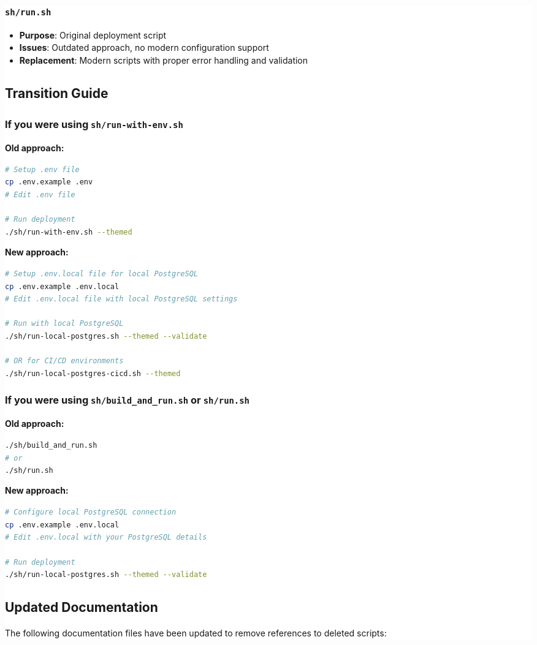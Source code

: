 ### `sh/run.sh`
- **Purpose**: Original deployment script
- **Issues**: Outdated approach, no modern configuration support
- **Replacement**: Modern scripts with proper error handling and validation

## Transition Guide

### If you were using `sh/run-with-env.sh`
**Old approach:**
```bash
# Setup .env file
cp .env.example .env
# Edit .env file

# Run deployment
./sh/run-with-env.sh --themed
```

**New approach:**
```bash
# Setup .env.local file for local PostgreSQL
cp .env.example .env.local
# Edit .env.local file with local PostgreSQL settings

# Run with local PostgreSQL
./sh/run-local-postgres.sh --themed --validate

# OR for CI/CD environments
./sh/run-local-postgres-cicd.sh --themed
```

### If you were using `sh/build_and_run.sh` or `sh/run.sh`
**Old approach:**
```bash
./sh/build_and_run.sh
# or
./sh/run.sh
```

**New approach:**
```bash
# Configure local PostgreSQL connection
cp .env.example .env.local
# Edit .env.local with your PostgreSQL details

# Run deployment
./sh/run-local-postgres.sh --themed --validate
```

## Updated Documentation

The following documentation files have been updated to remove references to deleted scripts:
